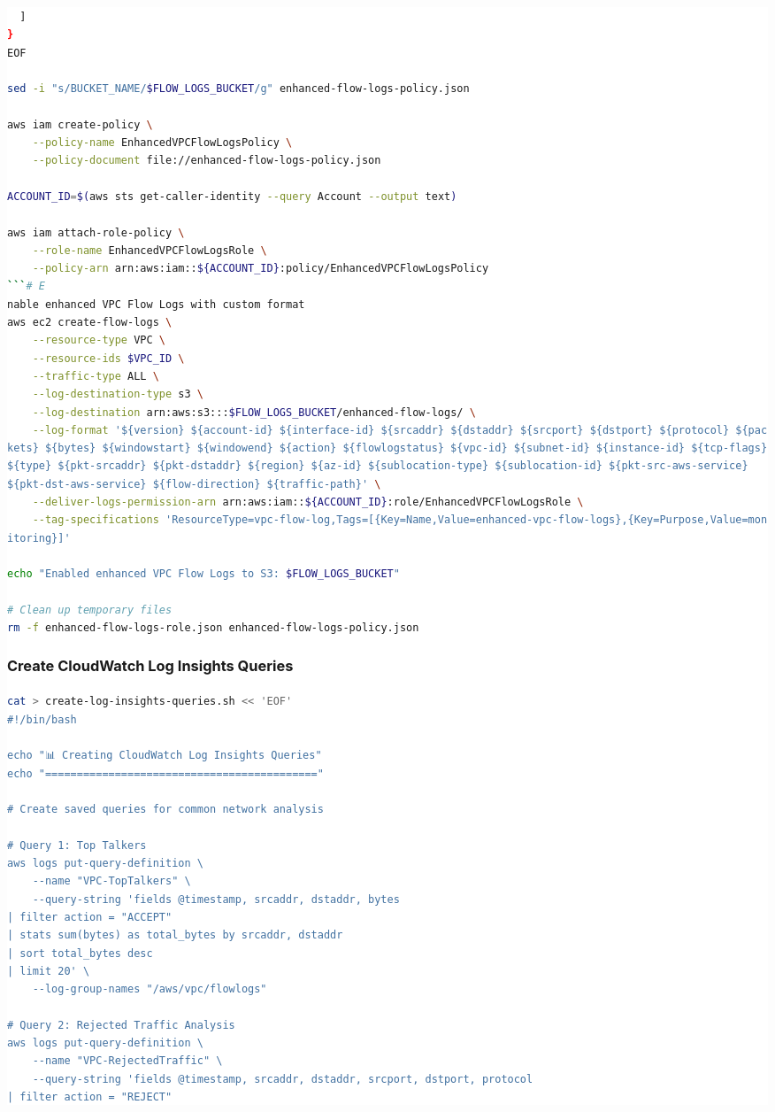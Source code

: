 ```bash
  ]
}
EOF

sed -i "s/BUCKET_NAME/$FLOW_LOGS_BUCKET/g" enhanced-flow-logs-policy.json

aws iam create-policy \
    --policy-name EnhancedVPCFlowLogsPolicy \
    --policy-document file://enhanced-flow-logs-policy.json

ACCOUNT_ID=$(aws sts get-caller-identity --query Account --output text)

aws iam attach-role-policy \
    --role-name EnhancedVPCFlowLogsRole \
    --policy-arn arn:aws:iam::${ACCOUNT_ID}:policy/EnhancedVPCFlowLogsPolicy
```# E
nable enhanced VPC Flow Logs with custom format
aws ec2 create-flow-logs \
    --resource-type VPC \
    --resource-ids $VPC_ID \
    --traffic-type ALL \
    --log-destination-type s3 \
    --log-destination arn:aws:s3:::$FLOW_LOGS_BUCKET/enhanced-flow-logs/ \
    --log-format '${version} ${account-id} ${interface-id} ${srcaddr} ${dstaddr} ${srcport} ${dstport} ${protocol} ${packets} ${bytes} ${windowstart} ${windowend} ${action} ${flowlogstatus} ${vpc-id} ${subnet-id} ${instance-id} ${tcp-flags} ${type} ${pkt-srcaddr} ${pkt-dstaddr} ${region} ${az-id} ${sublocation-type} ${sublocation-id} ${pkt-src-aws-service} ${pkt-dst-aws-service} ${flow-direction} ${traffic-path}' \
    --deliver-logs-permission-arn arn:aws:iam::${ACCOUNT_ID}:role/EnhancedVPCFlowLogsRole \
    --tag-specifications 'ResourceType=vpc-flow-log,Tags=[{Key=Name,Value=enhanced-vpc-flow-logs},{Key=Purpose,Value=monitoring}]'

echo "Enabled enhanced VPC Flow Logs to S3: $FLOW_LOGS_BUCKET"

# Clean up temporary files
rm -f enhanced-flow-logs-role.json enhanced-flow-logs-policy.json
```

### Create CloudWatch Log Insights Queries
```bash
cat > create-log-insights-queries.sh << 'EOF'
#!/bin/bash

echo "📊 Creating CloudWatch Log Insights Queries"
echo "==========================================="

# Create saved queries for common network analysis

# Query 1: Top Talkers
aws logs put-query-definition \
    --name "VPC-TopTalkers" \
    --query-string 'fields @timestamp, srcaddr, dstaddr, bytes
| filter action = "ACCEPT"
| stats sum(bytes) as total_bytes by srcaddr, dstaddr
| sort total_bytes desc
| limit 20' \
    --log-group-names "/aws/vpc/flowlogs"

# Query 2: Rejected Traffic Analysis
aws logs put-query-definition \
    --name "VPC-RejectedTraffic" \
    --query-string 'fields @timestamp, srcaddr, dstaddr, srcport, dstport, protocol
| filter action = "REJECT"
```